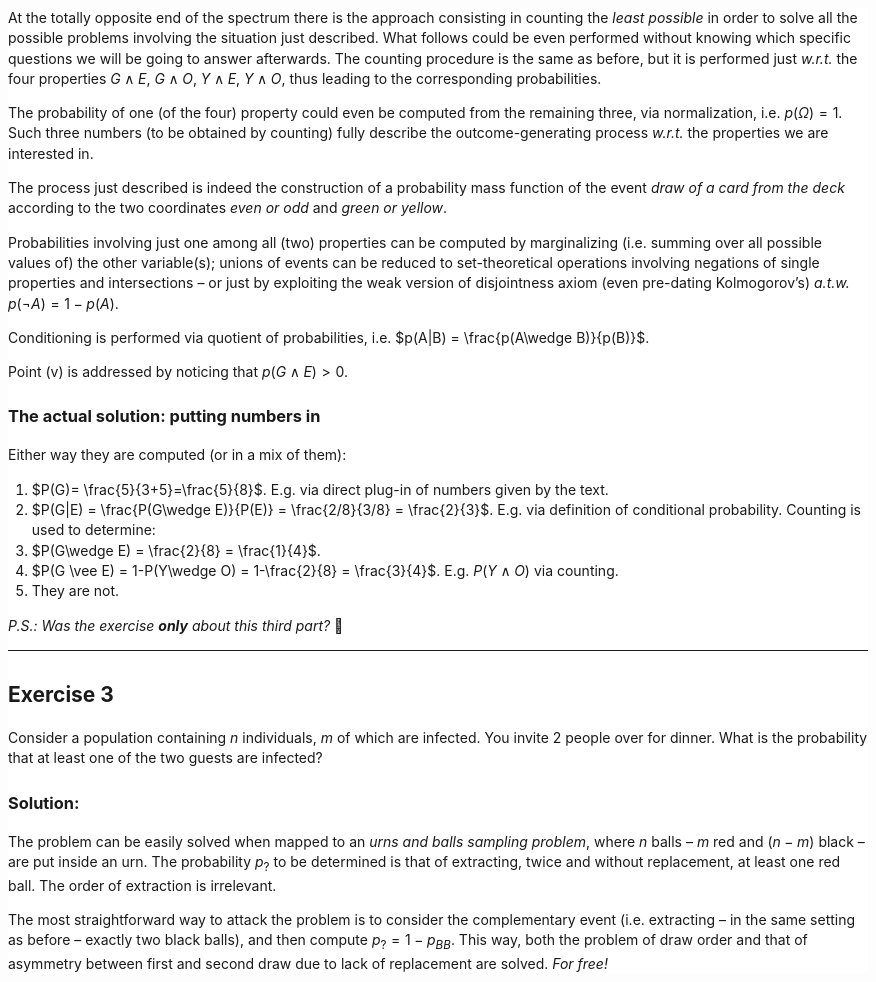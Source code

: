 At the totally opposite end of the spectrum there is the approach consisting in counting the *least possible* in order to solve all the possible problems involving the situation just described. What follows could be even performed without knowing which specific questions we will be going to answer afterwards. The counting procedure is the same as before, but it is performed just *w.r.t.* the four properties $G\wedge E$, $G\wedge O$, $Y\wedge E$, $Y\wedge O$, thus leading to the corresponding probabilities.

The probability of one (of the four) property could even be computed from the remaining three, via normalization, i.e. $p(\Omega)=1$. Such three numbers (to be obtained by counting) fully describe the outcome-generating process *w.r.t.* the properties we are interested in.

The process just described is indeed the construction of a probability mass function of the event *draw of a card from the deck* according to the two coordinates *even or odd* and *green or yellow*.

Probabilities involving just one among all (two) properties can be computed by marginalizing (i.e. summing over all possible values of) the other variable(s); unions of events can be reduced to set-theoretical operations involving negations of single properties and intersections – or just by exploiting the weak version of disjointness axiom (even pre-dating Kolmogorov’s) *a.t.w.* $p(¬A) = 1-p(A)$.

Conditioning is performed via quotient of probabilities, i.e. $p(A|B) = \frac{p(A\wedge B)}{p(B)}$.

Point (v) is addressed by noticing that $p(G\wedge E)>0$.

### The actual solution: putting numbers in

Either way they are computed (or in a mix of them):

1.  $P(G)= \frac{5}{3+5}=\frac{5}{8}$. E.g. via direct plug-in of numbers given by the text.
2.  $P(G|E) = \frac{P(G\wedge E)}{P(E)} = \frac{2/8}{3/8} = \frac{2}{3}$. E.g. via definition of conditional probability. Counting is used to determine:
3.  $P(G\wedge E) = \frac{2}{8} = \frac{1}{4}$.
4.  $P(G \vee E) = 1-P(Y\wedge O) = 1-\frac{2}{8} = \frac{3}{4}$. E.g. $P(Y\wedge O)$ via counting.
5.  They are not.

*P.S.: Was the exercise **only** about this third part?* :speak_no_evil:

---

## Exercise 3

Consider a population containing $n$ individuals, $m$ of which are infected. You invite 2 people over for dinner. What is the probability that at least one of the two guests are infected?

### Solution:

The problem can be easily solved when mapped to an *urns and balls sampling problem*, where $n$ balls – $m$ red and $(n-m)$ black – are put inside an urn. The probability $p_?$ to be determined is that of extracting, twice and without replacement, at least one red ball. The order of extraction is irrelevant.

The most straightforward way to attack the problem is to consider the complementary event (i.e. extracting – in the same setting as before – exactly two black balls), and then compute $p_? = 1-p_{BB}$. This way, both the problem of draw order and that of asymmetry between first and second draw due to lack of replacement are solved. *For free!*

